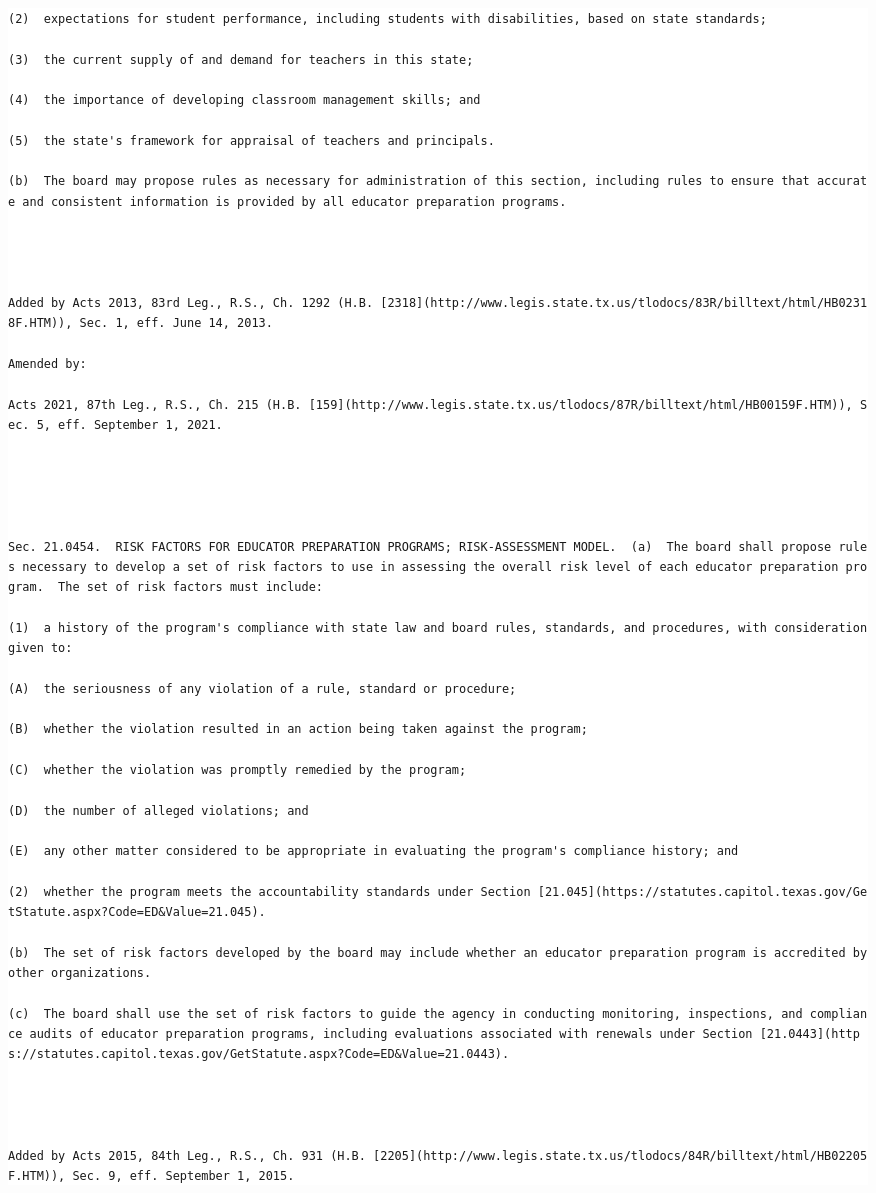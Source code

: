     (2)  expectations for student performance, including students with disabilities, based on state standards;
    
    (3)  the current supply of and demand for teachers in this state;
    
    (4)  the importance of developing classroom management skills; and
    
    (5)  the state's framework for appraisal of teachers and principals.
    
    (b)  The board may propose rules as necessary for administration of this section, including rules to ensure that accurate and consistent information is provided by all educator preparation programs.
    
    
    
    
    Added by Acts 2013, 83rd Leg., R.S., Ch. 1292 (H.B. [2318](http://www.legis.state.tx.us/tlodocs/83R/billtext/html/HB02318F.HTM)), Sec. 1, eff. June 14, 2013.
    
    Amended by: 
    
    Acts 2021, 87th Leg., R.S., Ch. 215 (H.B. [159](http://www.legis.state.tx.us/tlodocs/87R/billtext/html/HB00159F.HTM)), Sec. 5, eff. September 1, 2021.
    
    
    
    
    
    Sec. 21.0454.  RISK FACTORS FOR EDUCATOR PREPARATION PROGRAMS; RISK-ASSESSMENT MODEL.  (a)  The board shall propose rules necessary to develop a set of risk factors to use in assessing the overall risk level of each educator preparation program.  The set of risk factors must include:
    
    (1)  a history of the program's compliance with state law and board rules, standards, and procedures, with consideration given to:
    
    (A)  the seriousness of any violation of a rule, standard or procedure;
    
    (B)  whether the violation resulted in an action being taken against the program;
    
    (C)  whether the violation was promptly remedied by the program;
    
    (D)  the number of alleged violations; and
    
    (E)  any other matter considered to be appropriate in evaluating the program's compliance history; and
    
    (2)  whether the program meets the accountability standards under Section [21.045](https://statutes.capitol.texas.gov/GetStatute.aspx?Code=ED&Value=21.045).
    
    (b)  The set of risk factors developed by the board may include whether an educator preparation program is accredited by other organizations.
    
    (c)  The board shall use the set of risk factors to guide the agency in conducting monitoring, inspections, and compliance audits of educator preparation programs, including evaluations associated with renewals under Section [21.0443](https://statutes.capitol.texas.gov/GetStatute.aspx?Code=ED&Value=21.0443).
    
    
    
    
    Added by Acts 2015, 84th Leg., R.S., Ch. 931 (H.B. [2205](http://www.legis.state.tx.us/tlodocs/84R/billtext/html/HB02205F.HTM)), Sec. 9, eff. September 1, 2015.
    
    
    
    